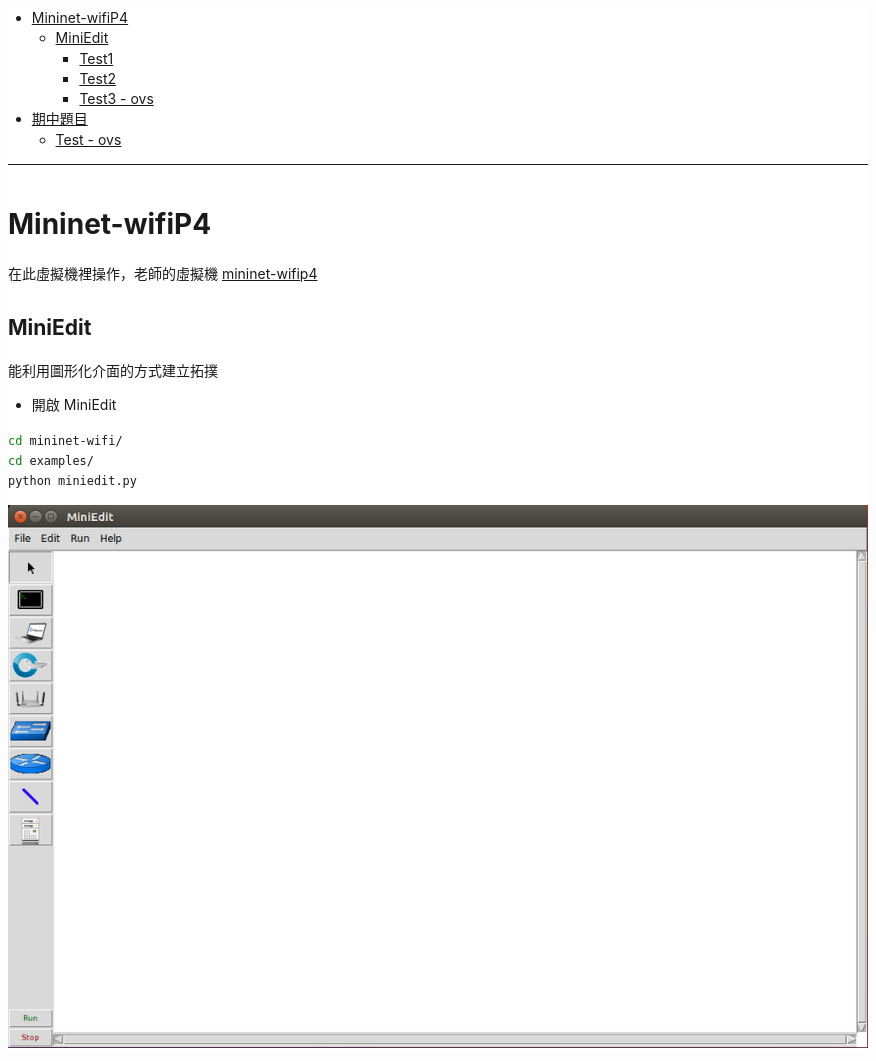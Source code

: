 * [Mininet-wifiP4](https://github.com/linjiachi/Linux_note/blob/master/109-2/20210419.md#mininet-wifip4)
    - [MiniEdit](https://github.com/linjiachi/Linux_note/blob/master/109-2/20210419.md#miniedit)
        - [Test1](https://github.com/linjiachi/Linux_note/blob/master/109-2/20210419.md#test1)
        - [Test2](https://github.com/linjiachi/Linux_note/blob/master/109-2/20210419.md#test2)
        - [Test3 - ovs](https://github.com/linjiachi/Linux_note/blob/master/109-2/20210419.md#test3---ovs)
* [期中題目](https://github.com/linjiachi/Linux_note/blob/master/109-2/20210419.md#%E6%9C%9F%E4%B8%AD%E9%A1%8C%E7%9B%AE)
    - [Test - ovs](https://github.com/linjiachi/Linux_note/blob/master/109-2/20210419.md#test---ovs)
---
# Mininet-wifiP4
在此虛擬機裡操作，老師的虛擬機 [mininet-wifip4](https://drive.google.com/file/d/11DVZxhi7OMKTOXbUvWu6GxY0RNQZapiY/view?usp=sharing)

## MiniEdit
能利用圖形化介面的方式建立拓撲

* 開啟 MiniEdit
```sh
cd mininet-wifi/
cd examples/
python miniedit.py
```

![](Pic/20210419/miniedit.PNG)

